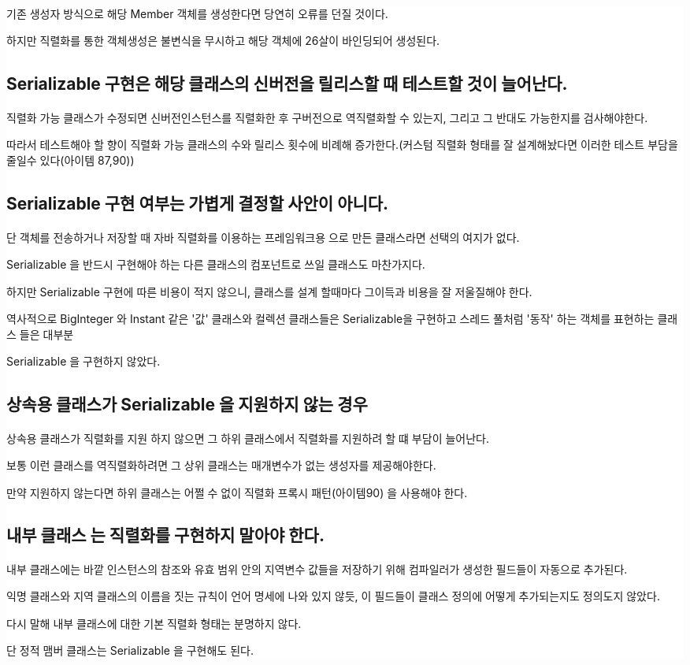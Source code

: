 ```java
```

기존 생성자 방식으로 해당 Member 객체를 생성한다면 당연히 오류를 던질 것이다.

하지만 직렬화를 통한 객체생성은 불변식을 무시하고 해당 객체에 26살이 바인딩되어 생성된다.





## Serializable 구현은 해당 클래스의 신버전을 릴리스할 때 테스트할 것이 늘어난다.



직렬화 가능 클래스가 수정되면 신버전인스턴스를 직렬화한 후 구버전으로 역직렬화할 수 있는지, 그리고 그 반대도 가능한지를 검사해야한다.

따라서 테스트해야 할 향이 직렬화 가능 클래스의 수와 릴리스 횟수에 비례해 증가한다.(커스텀 직렬화 형태를 잘 설계해놨다면 이러한 테스트 부담을 줄일수 있다(아이템 87,90))



## Serializable 구현 여부는 가볍게 결정할 사안이 아니다.

단 객체를 전송하거나 저장할 때 자바 직렬화를 이용하는 프레임워크용 으로 만든 클래스라면 선택의 여지가 없다.

Serializable 을 반드시 구현해야 하는 다른 클래스의 컴포넌트로 쓰일 클래스도 마찬가지다.



하지만 Serializable 구현에 따른 비용이 적지 않으니, 클래스를 설계 할때마다 그이득과 비용을 잘 저울질해야 한다.

역사적으로 BigInteger 와 Instant 같은 '값'  클래스와 컬렉션 클래스들은 Serializable을 구현하고 스레드 풀처럼 '동작' 하는 객체를 표현하는 클래스 들은 대부분

Serializable 을 구현하지 않았다.





## 상속용 클래스가 Serializable 을 지원하지 않는 경우



상속용 클래스가 직렬화를 지원 하지 않으면 그 하위 클래스에서 직렬화를 지원하려 할 떄 부담이 늘어난다.

보통 이런 클래스를 역직렬화하려면 그 상위 클래스는 매개변수가 없는 생성자를 제공해야한다.

만약 지원하지 않는다면 하위 클래스는 어쩔 수 없이 직렬화 프록시 패턴(아이템90) 을 사용해야 한다.





## 내부 클래스 는 직렬화를 구현하지 말아야 한다.

내부 클래스에는 바깥 인스턴스의 참조와 유효 범위 안의 지역변수 값들을 저장하기 위해 컴파일러가 생성한 필드들이 자동으로 추가된다.

익명 클래스와 지역 클래스의 이름을 짓는 규칙이 언어 명세에 나와 있지 않듯, 이 필드들이 클래스 정의에 어떻게 추가되는지도 정의도지 않았다.

다시 말해 내부 클래스에 대한 기본 직렬화 형태는 분명하지 않다.

단 정적 맴버 클래스는 Serializable 을 구현해도 된다.
